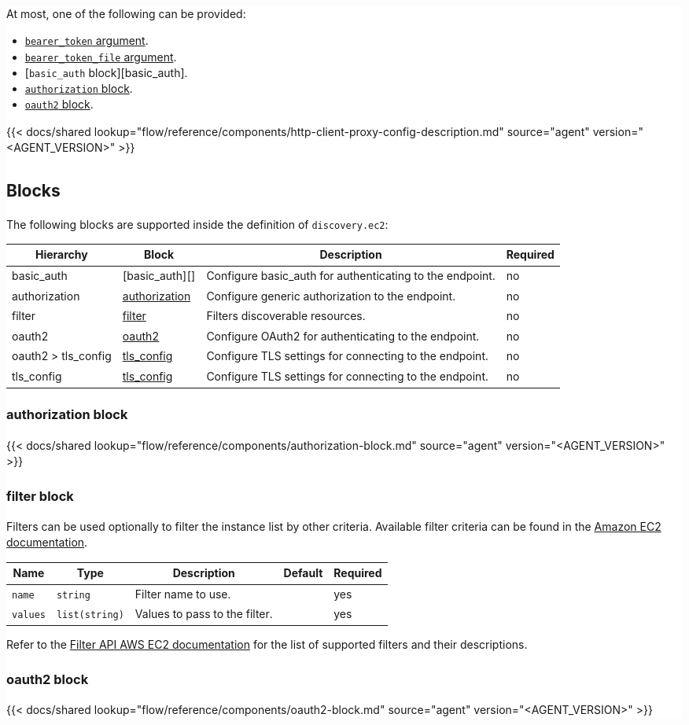 At most, one of the following can be provided:

- [`bearer_token` argument](#arguments).
- [`bearer_token_file` argument](#arguments).
- [`basic_auth` block][basic_auth].
- [`authorization` block][authorization].
- [`oauth2` block][oauth2].

{{< docs/shared lookup="flow/reference/components/http-client-proxy-config-description.md" source="agent" version="<AGENT_VERSION>" >}}

## Blocks

The following blocks are supported inside the definition of
`discovery.ec2`:

| Hierarchy           | Block             | Description                                              | Required |
| ------------------- | ----------------- | -------------------------------------------------------- | -------- |
| basic_auth          | [basic_auth][]    | Configure basic_auth for authenticating to the endpoint. | no       |
| authorization       | [authorization][] | Configure generic authorization to the endpoint.         | no       |
| filter              | [filter][]        | Filters discoverable resources.                          | no       |
| oauth2              | [oauth2][]        | Configure OAuth2 for authenticating to the endpoint.     | no       |
| oauth2 > tls_config | [tls_config][]    | Configure TLS settings for connecting to the endpoint.   | no       |
| tls_config          | [tls_config][]    | Configure TLS settings for connecting to the endpoint.   | no       |

[filter]: #filter-block
[authorization]: #authorization-block
[oauth2]: #oauth2-block
[tls_config]: #tls_config-block

### authorization block

{{< docs/shared lookup="flow/reference/components/authorization-block.md" source="agent" version="<AGENT_VERSION>" >}}

### filter block

Filters can be used optionally to filter the instance list by other criteria.
Available filter criteria can be found in the [Amazon EC2 documentation](https://docs.aws.amazon.com/AWSEC2/latest/APIReference/API_DescribeInstances.html).

| Name     | Type           | Description                   | Default | Required |
| -------- | -------------- | ----------------------------- | ------- | -------- |
| `name`   | `string`       | Filter name to use.           |         | yes      |
| `values` | `list(string)` | Values to pass to the filter. |         | yes      |

Refer to the [Filter API AWS EC2 documentation][filter api] for the list of supported filters and their descriptions.

[filter api]: https://docs.aws.amazon.com/AWSEC2/latest/APIReference/API_Filter.html

### oauth2 block

{{< docs/shared lookup="flow/reference/components/oauth2-block.md" source="agent" version="<AGENT_VERSION>" >}}
